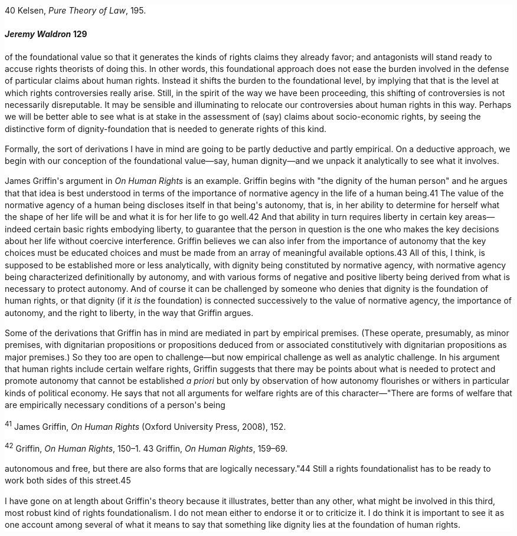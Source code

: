 40 Kelsen, *Pure Theory of Law*, 195.

#### *Jeremy Waldron* 129

of the foundational value so that it generates the kinds of rights claims they already favor; and antagonists will stand ready to accuse rights theorists of doing this. In other words, this foundational approach does not ease the burden involved in the defense of particular claims about human rights. Instead it shifts the burden to the foundational level, by implying that that is the level at which rights controversies really arise. Still, in the spirit of the way we have been proceeding, this shifting of controversies is not necessarily disreputable. It may be sensible and illuminating to relocate our controversies about human rights in this way. Perhaps we will be better able to see what is at stake in the assessment of (say) claims about socio-economic rights, by seeing the distinctive form of dignity-foundation that is needed to generate rights of this kind.

Formally, the sort of derivations I have in mind are going to be partly deductive and partly empirical. On a deductive approach, we begin with our conception of the foundational value—say, human dignity—and we unpack it analytically to see what it involves.

James Griffin's argument in *On Human Rights* is an example. Griffin begins with "the dignity of the human person" and he argues that that idea is best understood in terms of the importance of normative agency in the life of a human being.41 The value of the normative agency of a human being discloses itself in that being's autonomy, that is, in her ability to determine for herself what the shape of her life will be and what it is for her life to go well.42 And that ability in turn requires liberty in certain key areas—indeed certain basic rights embodying liberty, to guarantee that the person in question is the one who makes the key decisions about her life without coercive interference. Griffin believes we can also infer from the importance of autonomy that the key choices must be educated choices and must be made from an array of meaningful available options.43 All of this, I think, is supposed to be established more or less analytically, with dignity being constituted by normative agency, with normative agency being characterized definitionally by autonomy, and with various forms of negative and positive liberty being derived from what is necessary to protect autonomy. And of course it can be challenged by someone who denies that dignity is the foundation of human rights, or that dignity (if it *is* the foundation) is connected successively to the value of normative agency, the importance of autonomy, and the right to liberty, in the way that Griffin argues.

Some of the derivations that Griffin has in mind are mediated in part by empirical premises. (These operate, presumably, as minor premises, with dignitarian propositions or propositions deduced from or associated constitutively with dignitarian propositions as major premises.) So they too are open to challenge—but now empirical challenge as well as analytic challenge. In his argument that human rights include certain welfare rights, Griffin suggests that there may be points about what is needed to protect and promote autonomy that cannot be established *a priori* but only by observation of how autonomy flourishes or withers in particular kinds of political economy. He says that not all arguments for welfare rights are of this character—"There are forms of welfare that are empirically necessary conditions of a person's being

<sup>41</sup> James Griffin, *On Human Rights* (Oxford University Press, 2008), 152.

<sup>42</sup> Griffin, *On Human Rights*, 150–1. 43 Griffin, *On Human Rights*, 159–69.

autonomous and free, but there are also forms that are logically necessary."44 Still a rights foundationalist has to be ready to work both sides of this street.45

I have gone on at length about Griffin's theory because it illustrates, better than any other, what might be involved in this third, most robust kind of rights foundationalism. I do not mean either to endorse it or to criticize it. I do think it is important to see it as one account among several of what it means to say that something like dignity lies at the foundation of human rights.
